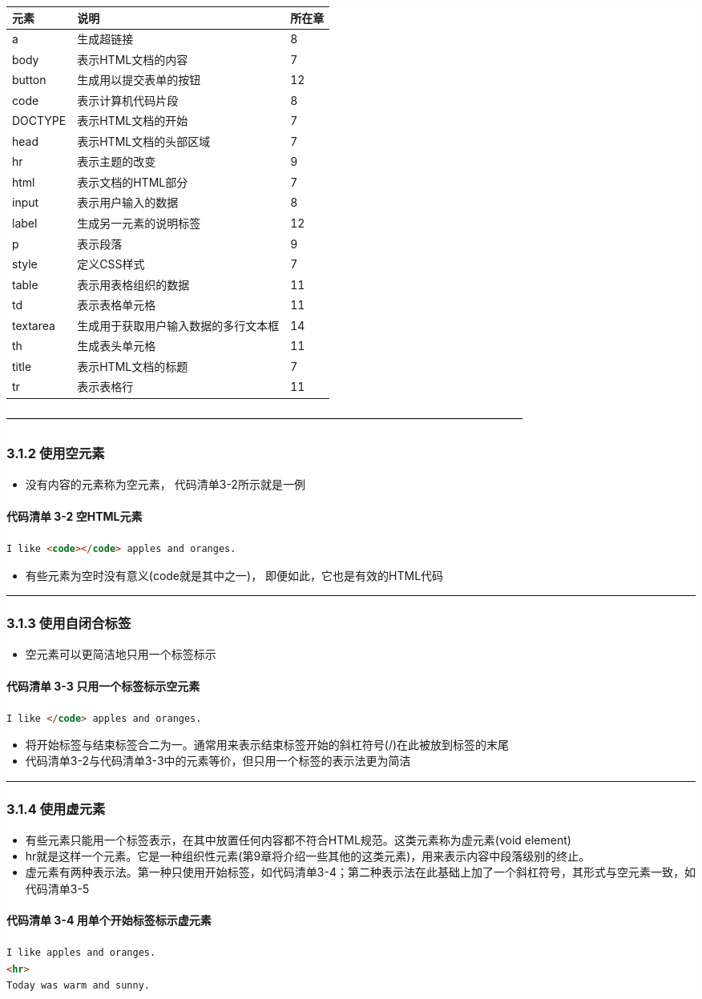 元素 | 说明 | 所在章
:------|:------|:------
a | 生成超链接 | 8
body | 表示HTML文档的内容 | 7
button | 生成用以提交表单的按钮 | 12 
code | 表示计算机代码片段 | 8 
DOCTYPE | 表示HTML文档的开始 | 7 
head | 表示HTML文档的头部区域 | 7 
hr | 表示主题的改变 | 9 
html | 表示文档的HTML部分 | 7
input | 表示用户输入的数据 | 8 
label | 生成另一元素的说明标签 | 12
p | 表示段落 | 9 
style | 定义CSS样式 | 7
table | 表示用表格组织的数据 | 11 
td | 表示表格单元格 | 11
textarea | 生成用于获取用户输入数据的多行文本框 | 14 
th | 生成表头单元格 | 11 
title | 表示HTML文档的标题 | 7 
tr | 表示表格行 | 11

——————————————————————————————————————————————
### 3.1.2 使用空元素
- 没有内容的元素称为空元素， 代码清单3-2所示就是一例
#### 代码清单 3-2  空HTML元素
```html
I like <code></code> apples and oranges.
```
- 有些元素为空时没有意义(code就是其中之一)， 即便如此，它也是有效的HTML代码

______________________________________________
### 3.1.3 使用自闭合标签
- 空元素可以更简洁地只用一个标签标示
#### 代码清单 3-3 只用一个标签标示空元素  
```html
I like </code> apples and oranges.
```
- 将开始标签与结束标签合二为一。通常用来表示结束标签开始的斜杠符号(/)在此被放到标签的末尾
- 代码清单3-2与代码清单3-3中的元素等价，但只用一个标签的表示法更为简洁
______________________________________________
### 3.1.4 使用虚元素
- 有些元素只能用一个标签表示，在其中放置任何内容都不符合HTML规范。这类元素称为虚元素(void element)
- hr就是这样一个元素。它是一种组织性元素(第9章将介绍一些其他的这类元素)，用来表示内容中段落级别的终止。
- 虚元素有两种表示法。第一种只使用开始标签，如代码清单3-4；第二种表示法在此基础上加了一个斜杠符号，其形式与空元素一致，如代码清单3-5

#### 代码清单 3-4 用单个开始标签标示虚元素  
```html
I like apples and oranges.
<hr>
Today was warm and sunny.
```
